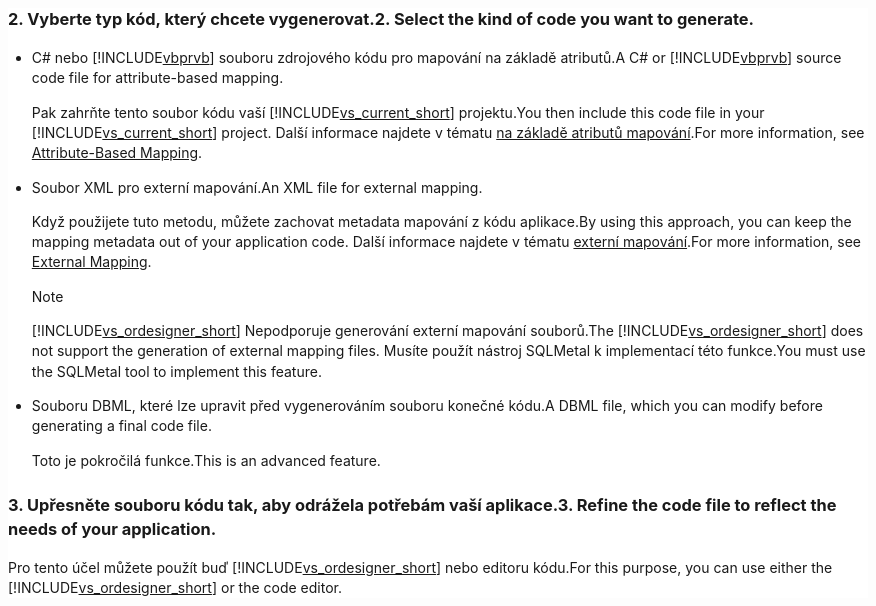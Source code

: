 ### <a name="2-select-the-kind-of-code-you-want-to-generate"></a><span data-ttu-id="1be97-125">2. Vyberte typ kód, který chcete vygenerovat.</span><span class="sxs-lookup"><span data-stu-id="1be97-125">2. Select the kind of code you want to generate.</span></span>  
  
-   <span data-ttu-id="1be97-126">C# nebo [!INCLUDE[vbprvb](../../../../../../includes/vbprvb-md.md)] souboru zdrojového kódu pro mapování na základě atributů.</span><span class="sxs-lookup"><span data-stu-id="1be97-126">A C# or [!INCLUDE[vbprvb](../../../../../../includes/vbprvb-md.md)] source code file for attribute-based mapping.</span></span>  
  
     <span data-ttu-id="1be97-127">Pak zahrňte tento soubor kódu vaší [!INCLUDE[vs_current_short](../../../../../../includes/vs-current-short-md.md)] projektu.</span><span class="sxs-lookup"><span data-stu-id="1be97-127">You then include this code file in your [!INCLUDE[vs_current_short](../../../../../../includes/vs-current-short-md.md)] project.</span></span> <span data-ttu-id="1be97-128">Další informace najdete v tématu [na základě atributů mapování](../../../../../../docs/framework/data/adonet/sql/linq/attribute-based-mapping.md).</span><span class="sxs-lookup"><span data-stu-id="1be97-128">For more information, see [Attribute-Based Mapping](../../../../../../docs/framework/data/adonet/sql/linq/attribute-based-mapping.md).</span></span>  
  
-   <span data-ttu-id="1be97-129">Soubor XML pro externí mapování.</span><span class="sxs-lookup"><span data-stu-id="1be97-129">An XML file for external mapping.</span></span>  
  
     <span data-ttu-id="1be97-130">Když použijete tuto metodu, můžete zachovat metadata mapování z kódu aplikace.</span><span class="sxs-lookup"><span data-stu-id="1be97-130">By using this approach, you can keep the mapping metadata out of your application code.</span></span> <span data-ttu-id="1be97-131">Další informace najdete v tématu [externí mapování](../../../../../../docs/framework/data/adonet/sql/linq/external-mapping.md).</span><span class="sxs-lookup"><span data-stu-id="1be97-131">For more information, see [External Mapping](../../../../../../docs/framework/data/adonet/sql/linq/external-mapping.md).</span></span>  
  
    > [!NOTE]
    >  <span data-ttu-id="1be97-132">[!INCLUDE[vs_ordesigner_short](../../../../../../includes/vs-ordesigner-short-md.md)] Nepodporuje generování externí mapování souborů.</span><span class="sxs-lookup"><span data-stu-id="1be97-132">The [!INCLUDE[vs_ordesigner_short](../../../../../../includes/vs-ordesigner-short-md.md)] does not support the generation of external mapping files.</span></span> <span data-ttu-id="1be97-133">Musíte použít nástroj SQLMetal k implementací této funkce.</span><span class="sxs-lookup"><span data-stu-id="1be97-133">You must use the SQLMetal tool to implement this feature.</span></span>  
  
-   <span data-ttu-id="1be97-134">Souboru DBML, které lze upravit před vygenerováním souboru konečné kódu.</span><span class="sxs-lookup"><span data-stu-id="1be97-134">A DBML file, which you can modify before generating a final code file.</span></span>  
  
     <span data-ttu-id="1be97-135">Toto je pokročilá funkce.</span><span class="sxs-lookup"><span data-stu-id="1be97-135">This is an advanced feature.</span></span>  
  
### <a name="3-refine-the-code-file-to-reflect-the-needs-of-your-application"></a><span data-ttu-id="1be97-136">3. Upřesněte souboru kódu tak, aby odrážela potřebám vaší aplikace.</span><span class="sxs-lookup"><span data-stu-id="1be97-136">3. Refine the code file to reflect the needs of your application.</span></span>  
 <span data-ttu-id="1be97-137">Pro tento účel můžete použít buď [!INCLUDE[vs_ordesigner_short](../../../../../../includes/vs-ordesigner-short-md.md)] nebo editoru kódu.</span><span class="sxs-lookup"><span data-stu-id="1be97-137">For this purpose, you can use either the [!INCLUDE[vs_ordesigner_short](../../../../../../includes/vs-ordesigner-short-md.md)] or the code editor.</span></span>  
  